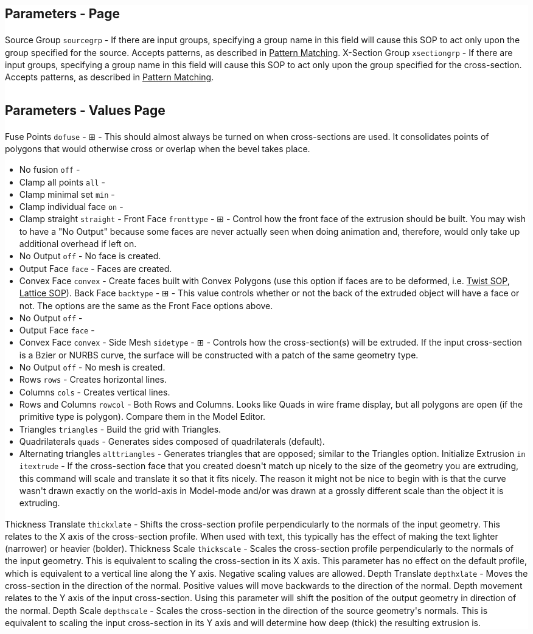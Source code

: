 
## Parameters - Page
Source Group `sourcegrp` - If there are input groups, specifying a group name in this field will cause this SOP to act only upon the group specified for the source. Accepts patterns, as described in [Pattern Matching](Pattern_Matching.html "Pattern Matching").
X-Section Group `xsectiongrp` - If there are input groups, specifying a group name in this field will cause this SOP to act only upon the group specified for the cross-section. Accepts patterns, as described in [Pattern Matching](Pattern_Matching.html "Pattern Matching").
  

## Parameters - Values Page
Fuse Points `dofuse` - ⊞ - This should almost always be turned on when cross-sections are used. It consolidates points of polygons that would otherwise cross or overlap when the bevel takes place.
* No fusion `off` -
* Clamp all points `all` -
* Clamp minimal set `min` -
* Clamp individual face `on` -
* Clamp straight `straight` -
Front Face `fronttype` - ⊞ - Control how the front face of the extrusion should be built. You may wish to have a "No Output" because some faces are never actually seen when doing animation and, therefore, would only take up additional overhead if left on.
* No Output `off` - No face is created.
* Output Face `face` - Faces are created.
* Convex Face `convex` - Create faces built with Convex Polygons (use this option if faces are to be deformed, i.e. [Twist SOP](Twist_SOP.html "Twist SOP"), [Lattice SOP](Lattice_SOP.html "Lattice SOP")).
Back Face `backtype` - ⊞ - This value controls whether or not the back of the extruded object will have a face or not. The options are the same as the Front Face options above.
* No Output `off` -
* Output Face `face` -
* Convex Face `convex` -
Side Mesh `sidetype` - ⊞ - Controls how the cross-section(s) will be extruded. If the input cross-section is a Bzier or NURBS curve, the surface will be constructed with a patch of the same geometry type.
* No Output `off` - No mesh is created.
* Rows `rows` - Creates horizontal lines.
* Columns `cols` - Creates vertical lines.
* Rows and Columns `rowcol` - Both Rows and Columns. Looks like Quads in wire frame display, but all polygons are open (if the primitive type is polygon). Compare them in the Model Editor.
* Triangles `triangles` - Build the grid with Triangles.
* Quadrilaterals `quads` - Generates sides composed of quadrilaterals (default).
* Alternating triangles `alttriangles` - Generates triangles that are opposed; similar to the Triangles option.
Initialize Extrusion `initextrude` - If the cross-section face that you created doesn't match up nicely to the size of the geometry you are extruding, this command will scale and translate it so that it fits nicely.
The reason it might not be nice to begin with is that the curve wasn't drawn exactly on the world-axis in Model-mode and/or was drawn at a grossly different scale than the object it is extruding.

Thickness Translate `thickxlate` - Shifts the cross-section profile perpendicularly to the normals of the input geometry. This relates to the X axis of the cross-section profile. When used with text, this typically has the effect of making the text lighter (narrower) or heavier (bolder).
Thickness Scale `thickscale` - Scales the cross-section profile perpendicularly to the normals of the input geometry. This is equivalent to scaling the cross-section in its X axis. This parameter has no effect on the default profile, which is equivalent to a vertical line along the Y axis. Negative scaling values are allowed.
Depth Translate `depthxlate` - Moves the cross-section in the direction of the normal. Positive values will move backwards to the direction of the normal. Depth movement relates to the Y axis of the input cross-section. Using this parameter will shift the position of the output geometry in direction of the normal.
Depth Scale `depthscale` - Scales the cross-section in the direction of the source geometry's normals. This is equivalent to scaling the input cross-section in its Y axis and will determine how deep (thick) the resulting extrusion is.